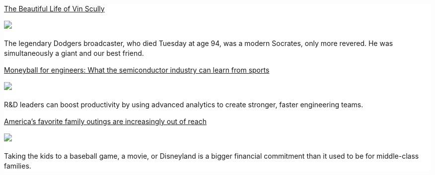 [The Beautiful Life of Vin
Scully](https://www.si.com/mlb/2022/08/03/vin-scully-dodgers-beautiful-life-obituary)

</div>

<div class="card-image">

[![](https://www.si.com/.image/c_fill,w_1440,ar_16:9,f_auto,q_auto,g_auto/MTkxMzUyNTc0OTM3NDA5MDU3/vin-scully-obit.jpg)](https://www.si.com/mlb/2022/08/03/vin-scully-dodgers-beautiful-life-obituary)

</div>

The legendary Dodgers broadcaster, who died Tuesday at age 94, was a
modern Socrates, only more revered. He was simultaneously a giant and
our best friend.

</div>

<div class="card">

<div class="card-title">

[Moneyball for engineers: What the semiconductor industry can learn from
sports](http://www.mckinsey.com/industries/high-tech/our-insights/moneyball-for-engineers-what-the-semiconductor-industry-can-learn-from-sports)

</div>

<div class="card-image">

[![](https://www.mckinsey.com/~/media/mckinsey/industries/semiconductors/our%20insights/moneyball%20for%20engineers%20what%20the%20semiconductor%20industry%20can%20learn%20from%20sports/insights-mosc-moneyball-for-engineers-1536x1536-700_standard.jpg)](http://www.mckinsey.com/industries/high-tech/our-insights/moneyball-for-engineers-what-the-semiconductor-industry-can-learn-from-sports)

</div>

R&D leaders can boost productivity by using advanced analytics to create
stronger, faster engineering teams.

</div>

<div class="card">

<div class="card-title">

[America’s favorite family outings are increasingly out of
reach](https://thehustle.co/americas-favorite-family-outings-are-increasingly-out-of-reach)

</div>

<div class="card-image">

[![](https://20627419.fs1.hubspotusercontent-na1.net/hubfs/20627419/The%20Hustle/Assets/GIFs/1965971077-header2.webp)](https://thehustle.co/americas-favorite-family-outings-are-increasingly-out-of-reach)

</div>

Taking the kids to a baseball game, a movie, or Disneyland is a bigger
financial commitment than it used to be for middle-class families.
